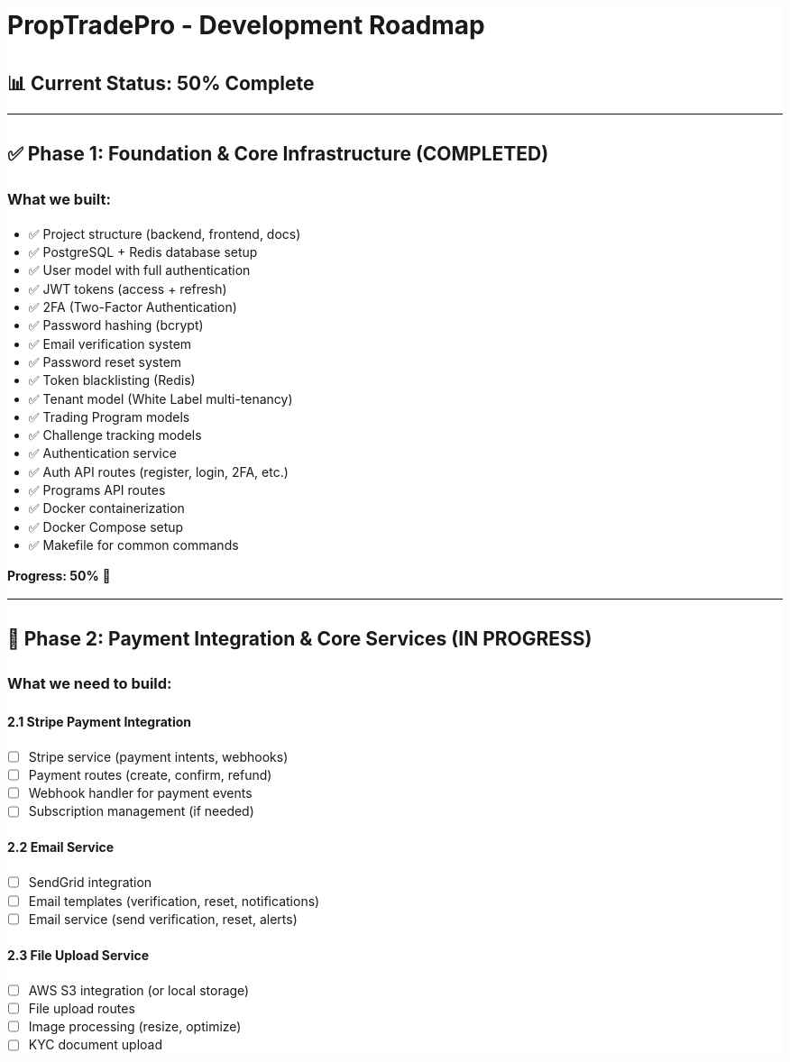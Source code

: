 # PropTradePro - Development Roadmap

## 📊 Current Status: 50% Complete

---

## ✅ Phase 1: Foundation & Core Infrastructure (COMPLETED)

### What we built:
- ✅ Project structure (backend, frontend, docs)
- ✅ PostgreSQL + Redis database setup
- ✅ User model with full authentication
- ✅ JWT tokens (access + refresh)
- ✅ 2FA (Two-Factor Authentication)
- ✅ Password hashing (bcrypt)
- ✅ Email verification system
- ✅ Password reset system
- ✅ Token blacklisting (Redis)
- ✅ Tenant model (White Label multi-tenancy)
- ✅ Trading Program models
- ✅ Challenge tracking models
- ✅ Authentication service
- ✅ Auth API routes (register, login, 2FA, etc.)
- ✅ Programs API routes
- ✅ Docker containerization
- ✅ Docker Compose setup
- ✅ Makefile for common commands

**Progress: 50%** 🎉

---

## 🚧 Phase 2: Payment Integration & Core Services (IN PROGRESS)

### What we need to build:

#### 2.1 Stripe Payment Integration
- [ ] Stripe service (payment intents, webhooks)
- [ ] Payment routes (create, confirm, refund)
- [ ] Webhook handler for payment events
- [ ] Subscription management (if needed)

#### 2.2 Email Service
- [ ] SendGrid integration
- [ ] Email templates (verification, reset, notifications)
- [ ] Email service (send verification, reset, alerts)

#### 2.3 File Upload Service
- [ ] AWS S3 integration (or local storage)
- [ ] File upload routes
- [ ] Image processing (resize, optimize)
- [ ] KYC document upload

